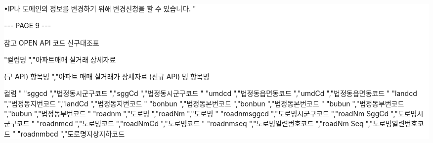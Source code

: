 •IP나 도메인의 정보를 변경하기 위해 변경신청을 할 수 있습니다.
"

--- PAGE 9 ---

참고 OPEN API 코드 신구대조표

"컬럼명
","아파트매매 실거래 상세자료

(구 API)
항목명
","아파트 매매 실거래가 상세자료
(신규 API)
명
항목명

컬럼
"
"sggcd
","법정동시군구코드
","sggCd
","법정동시군구코드
"
"umdcd
","법정동읍면동코드
","umdCd
","법정동읍면동코드
"
"landcd
","법정동지번코드
","landCd
","법정동지번코드
"
"bonbun
","법정동본번코드
","bonbun
","법정동본번코드
"
"bubun
","법정동부번코드
","bubun
","법정동부번코드
"
"roadnm
","도로명
","roadNm
","도로명
"
"roadnmsggcd
","도로명시군구코드
","roadNm SggCd
","도로명시군구코드
"
"roadnmcd
","도로명코드
","roadNmCd
","도로명코드
"
"roadnmseq
","도로명일련번호코드
","roadNm Seq
","도로명일련번호코드
"
"roadnmbcd
","도로명지상지하코드